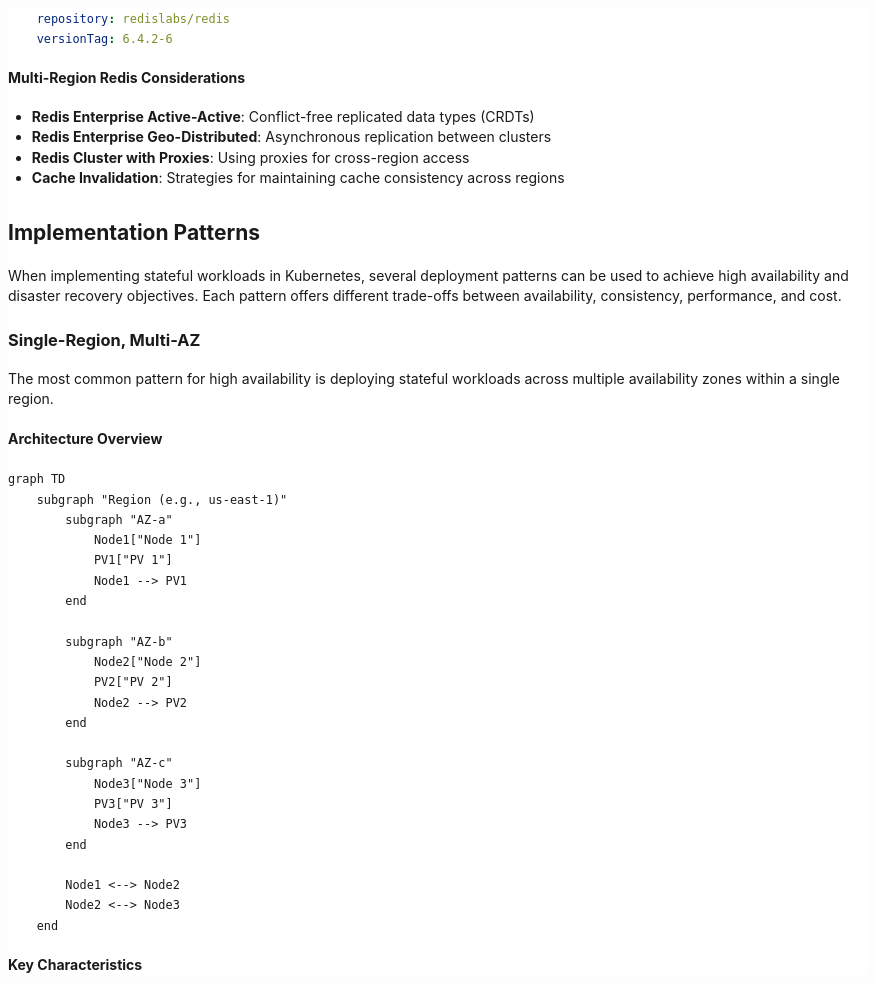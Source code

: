 ```yaml
    repository: redislabs/redis
    versionTag: 6.4.2-6
```

#### Multi-Region Redis Considerations

* **Redis Enterprise Active-Active**: Conflict-free replicated data types (CRDTs)
* **Redis Enterprise Geo-Distributed**: Asynchronous replication between clusters
* **Redis Cluster with Proxies**: Using proxies for cross-region access
* **Cache Invalidation**: Strategies for maintaining cache consistency across regions

## Implementation Patterns

When implementing stateful workloads in Kubernetes, several deployment patterns can be used to achieve high availability and disaster recovery objectives. Each pattern offers different trade-offs between availability, consistency, performance, and cost.

### Single-Region, Multi-AZ

The most common pattern for high availability is deploying stateful workloads across multiple availability zones within a single region.

#### Architecture Overview

```mermaid
graph TD
    subgraph "Region (e.g., us-east-1)"
        subgraph "AZ-a"
            Node1["Node 1"]
            PV1["PV 1"]
            Node1 --> PV1
        end

        subgraph "AZ-b"
            Node2["Node 2"]
            PV2["PV 2"]
            Node2 --> PV2
        end

        subgraph "AZ-c"
            Node3["Node 3"]
            PV3["PV 3"]
            Node3 --> PV3
        end

        Node1 <--> Node2
        Node2 <--> Node3
    end
```

#### Key Characteristics
